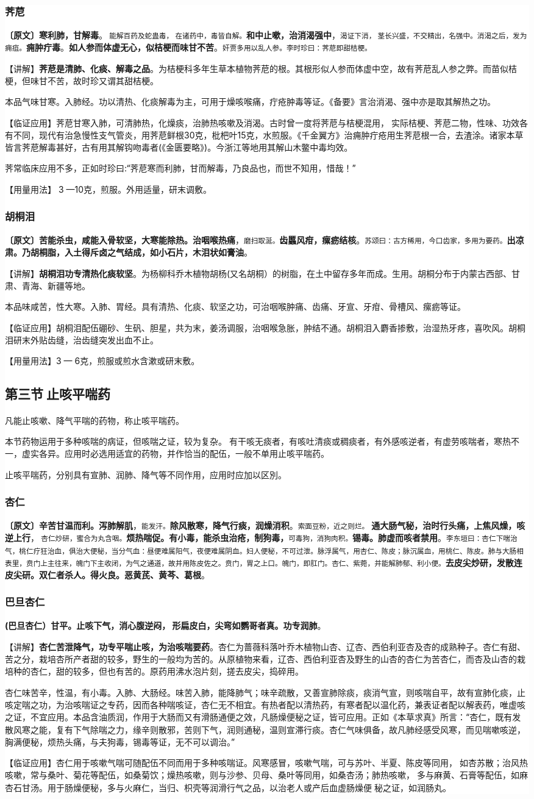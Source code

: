 ### 荠苨

**〔原文〕寒利肺，甘解毒**。<small> 能解百药及蛇蛊毒， 在诸药中，毒皆自解。</small>**和中止嗽，治消渴强中**，<small>渴证下消， 茎长兴盛，不交精出，名强中。消渴之后，发为痈疽。</small>**痈肿疔毒**。**如人参而体虚无心，似桔梗而味甘不苦**。<small>奸贾多用以乱人参。李时珍曰：荠苨即甜桔梗。</small>

【讲解】**荠苨是清肺、化痰、解毒之品**。为桔梗科多年生草本植物荠苨的根。其根形似人参而体虚中空，故有荠苨乱人参之弊。而苗似桔梗，但味甘不苦，故时珍又谓其甜桔梗。

本品气味甘寒。入肺经。功以清热、化痰解毒为主，可用于燥咳喉痛，疔疮肿毒等证。《备要》言治消渴、强中亦是取其解热之功。

【临证应用】荠苨甘寒入肺，可清肺热，化燥痰，治肺热咳嗽及消渴。古时曾一度将荠苨与桔梗混用， 实际桔梗、荠苨二物，性味、功效各有不同，现代有治急慢性支气管炎，用荠苨鲜根30克，枇杷叶15克，水煎服。《千金翼方》治痈肿疔疮用生荠苨根一合，去渣涂。诸家本草皆言荠苨解毒甚好，古有用其解钩吻毒者(《金匮要略》)。今浙江等地用其解山木鳖中毒均效。

荠常临床应用不多，正如时珍曰:“荠苨寒而利肺，甘而解毒，乃良品也，而世不知用，惜哉！”	

【用量用法】	3 —10克，煎服。外用适量，研末调敷。

### 胡桐泪

**〔原文〕苦能杀虫，咸能入骨软坚，大寒能除热。治咽喉热痛**，<small>磨扫取涎。</small>**齿䘌风疳，瘰疬结核**。<small>苏颂曰：古方稀用，今口齿家，多用为要药。</small>**出凉肃。乃胡桐脂，入土得斥卤之气结成，如小石片，木泪状如膏油**。

【讲解】**胡桐泪功专清热化痰软坚**。为杨柳科乔木植物胡杨(又名胡桐）的树脂，在土中留存多年而成。生用。胡桐分布于内蒙古西部、甘肃、青海、新疆等地。

本品味咸苦，性大寒。入肺、胃经。具有清热、化痰、软坚之功，可治咽喉肿痛、齿痛、牙宣、牙疳、骨槽风、瘰疬等证。

【临证应用】胡桐泪配伍硼砂、生矾、胆星，共为末，姜汤调服，治咽喉急胀，肿结不通。胡桐泪入麝香掺敷，治湿热牙疼，喜吹风。胡桐泪研末外贴齿缝，治齿缝突发出血不止。

【用量用法】3 — 6克，煎服或煎水含漱或研末敷。

## 第三节 止咳平喘药

凡能止咳嗽、降气平喘的药物，称止咳平喘药。

本节药物运用于多种咳喘的病证，但咳喘之证，较为复杂。 有干咳无痰者，有咳吐清痰或稠痰者，有外感咳逆者，有虚劳咳喘者，寒热不一，虚实各异。应用时必选用适宜的药物，并作恰当的配伍，一般不单用止咳平喘药。

止咳平喘药，分别具有宣肺、润肺、降气等不同作用，应用时应加以区別。

### 杏仁

**〔原文〕辛苦甘温而利。泻肺解肌**，<small>能发汗。</small>**除风散寒，降气行痰，润燥消积**。<small>索面豆粉，近之则烂。</small> **通大肠气秘，治时行头痛，上焦风燥，咳逆上行**，<small> 杏仁炒研，蜜合为丸含咽。</small>**烦热喘促。有小毒，能杀虫治疮，制狗毒，**<small>可毒狗，消狗肉积。</small>**锡毒。肺虚而咳者禁用**。<small>李东垣曰：杏仁下喘治气，桃仁疗狂治血，俱治大便秘，当分气血：昼便难属阳气，夜便难属阴血。妇人便秘，不可过泄。脉浮属气，用杏仁、陈皮；脉沉属血，用桃仁、陈皮。肺与大肠相表里，贲门上主往来，魄门下主收闭，为气之通道，故并用陈皮佐之。贲门，胃之上口。魄门，即肛门。杏仁、紫菀，并能解肺郁、利小便。</small>**去皮尖炒研，发散连皮尖研。双仁者杀人。得火良。恶黄芪、黄芩、葛根**。

### 巴旦杏仁

**(巴旦杏仁）甘平。止咳下气，消心腹逆闷， 形扁皮白，尖弯如鹦哥者真。功专润肺**。

【讲解】**杏仁苦泄降气，功专平喘止咳，为治咳喘要药**。杏仁为蔷薇科落叶乔木植物山杏、辽杏、西伯利亚杏及杏的成熟种子。杏仁有甜、苦之分，栽培杏所产者甜的较多，野生的一般均为苦的。从原植物来看，辽杏、西伯利亚杏及野生的山杏的杏仁为苦杏仁，而杏及山杏的栽培种的杏仁，甜的较多，但也有苦的。原药用沸水泡片刻，搓去皮尖，捣碎用。

杏仁味苦辛，性温，有小毒。入肺、大肠经。味苦入肺，能降肺气；味辛疏散，又善宣肺除痰，痰消气宣，则咳喘自平，故有宣肺化痰，止咳定喘之功，为治咳喘证之专药，因而各种喘咳证，杏仁无不相宜。有热者配以清热药，有寒者配以温化药，兼表证者配以解表药，唯虚咳之证，不宜应用。本品含油质润，作用于大肠而又有滑肠通便之效，凡肠燥便秘之证，皆可应用。正如《本草求真》所言：“杏仁，既有发散风寒之能，复有下气除喘之力，缘辛则散邪，苦则下气，润则通秘，温则宣滞行痰。杏仁气味俱备，故凡肺经感受风寒，而见喘嗽咳逆，胸满便秘，烦热头痛，与夫狗毒，锡毒等证，无不可以调治。”

【临证应用】杏仁用于咳嗽气喘可随配伍不同而用于多种咳喘证。风寒感冒，咳嗽气喘，可与苏叶、半夏、陈皮等同用， 如杏苏散；治风热咳嗽，常与桑叶、菊花等配伍，如桑菊饮；燥热咳嗽，则与沙参、贝母、桑叶等同用，如桑杏汤；肺热咳嗽， 多与麻黄、石膏等配伍，如麻杏石甘汤。用于肠燥便秘，多与火麻仁，当归、枳壳等润滑行气之品，以治老人或产后血虚肠燥便 秘之证，如润肠丸。	
